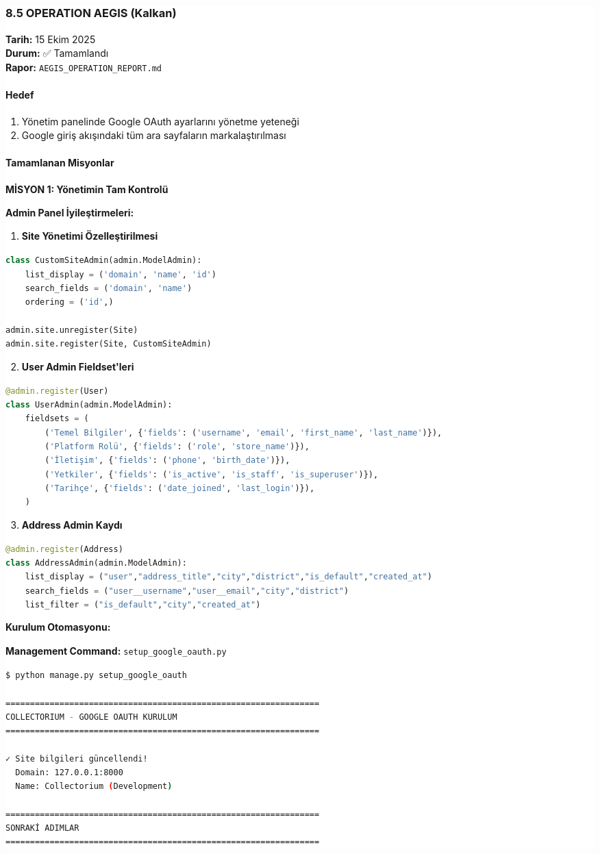
### 8.5 OPERATION AEGIS (Kalkan)

**Tarih:** 15 Ekim 2025  
**Durum:** ✅ Tamamlandı  
**Rapor:** `AEGIS_OPERATION_REPORT.md`

#### Hedef
1. Yönetim panelinde Google OAuth ayarlarını yönetme yeteneği
2. Google giriş akışındaki tüm ara sayfaların markalaştırılması

#### Tamamlanan Misyonlar

**MİSYON 1: Yönetimin Tam Kontrolü**

**Admin Panel İyileştirmeleri:**

1. **Site Yönetimi Özelleştirilmesi**
```python
class CustomSiteAdmin(admin.ModelAdmin):
    list_display = ('domain', 'name', 'id')
    search_fields = ('domain', 'name')
    ordering = ('id',)

admin.site.unregister(Site)
admin.site.register(Site, CustomSiteAdmin)
```

2. **User Admin Fieldset'leri**
```python
@admin.register(User)
class UserAdmin(admin.ModelAdmin):
    fieldsets = (
        ('Temel Bilgiler', {'fields': ('username', 'email', 'first_name', 'last_name')}),
        ('Platform Rolü', {'fields': ('role', 'store_name')}),
        ('İletişim', {'fields': ('phone', 'birth_date')}),
        ('Yetkiler', {'fields': ('is_active', 'is_staff', 'is_superuser')}),
        ('Tarihçe', {'fields': ('date_joined', 'last_login')}),
    )
```

3. **Address Admin Kaydı**
```python
@admin.register(Address)
class AddressAdmin(admin.ModelAdmin):
    list_display = ("user","address_title","city","district","is_default","created_at")
    search_fields = ("user__username","user__email","city","district")
    list_filter = ("is_default","city","created_at")
```

**Kurulum Otomasyonu:**

**Management Command:** `setup_google_oauth.py`
```bash
$ python manage.py setup_google_oauth

================================================================
COLLECTORIUM - GOOGLE OAUTH KURULUM
================================================================

✓ Site bilgileri güncellendi!
  Domain: 127.0.0.1:8000
  Name: Collectorium (Development)

================================================================
SONRAKİ ADIMLAR
================================================================

```